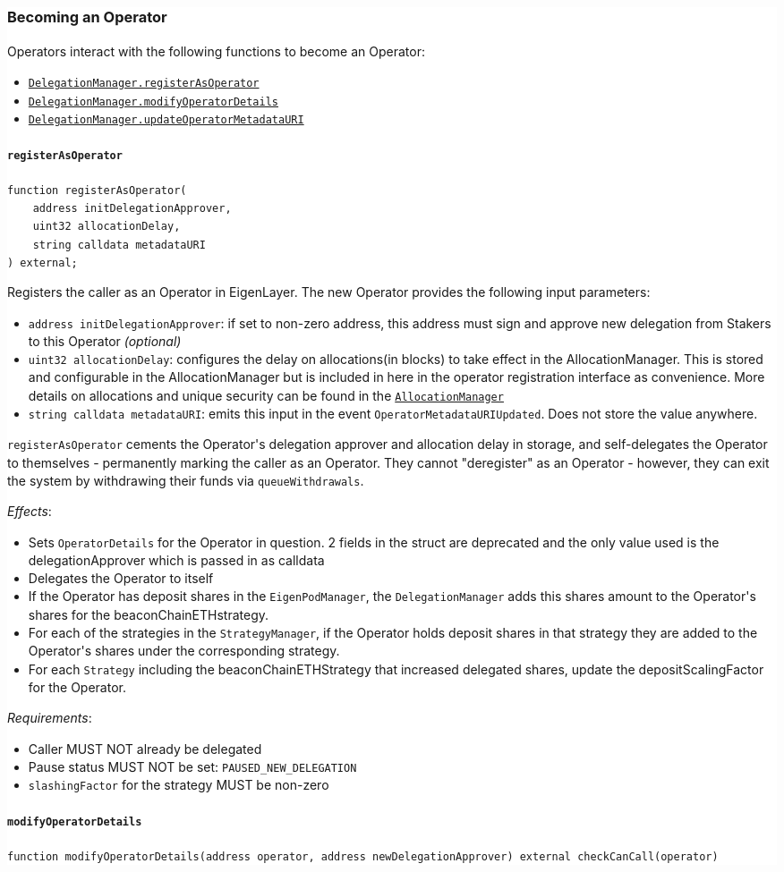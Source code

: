 ### Becoming an Operator

Operators interact with the following functions to become an Operator:

* [`DelegationManager.registerAsOperator`](#registerasoperator)
* [`DelegationManager.modifyOperatorDetails`](#modifyoperatordetails)
* [`DelegationManager.updateOperatorMetadataURI`](#updateoperatormetadatauri)

#### `registerAsOperator`

```solidity
function registerAsOperator(
    address initDelegationApprover,
    uint32 allocationDelay,
    string calldata metadataURI
) external;
```

Registers the caller as an Operator in EigenLayer. The new Operator provides the following input parameters:
* `address initDelegationApprover`: if set to non-zero address, this address must sign and approve new delegation from Stakers to this Operator *(optional)*
* `uint32 allocationDelay`: configures the delay on allocations(in blocks) to take effect in the AllocationManager. This is stored and configurable in the AllocationManager but is included in here in the operator registration interface as convenience.
More details on allocations and unique security can be found in the [`AllocationManager`](./AllocationManager.md)
* `string calldata metadataURI`: emits this input in the event `OperatorMetadataURIUpdated`. Does not store the value anywhere.

`registerAsOperator` cements the Operator's delegation approver and allocation delay in storage, and self-delegates the Operator to themselves - permanently marking the caller as an Operator. They cannot "deregister" as an Operator - however, they can exit the system by withdrawing their funds via `queueWithdrawals`.

*Effects*:
* Sets `OperatorDetails` for the Operator in question. 2 fields in the struct are deprecated and the only value used is the delegationApprover which is passed in as calldata
* Delegates the Operator to itself
* If the Operator has deposit shares in the `EigenPodManager`, the `DelegationManager` adds this shares amount to the Operator's shares for the beaconChainETHstrategy.
* For each of the strategies in the `StrategyManager`, if the Operator holds deposit shares in that strategy they are added to the Operator's shares under the corresponding strategy.
* For each `Strategy` including the beaconChainETHStrategy that increased delegated shares, update the depositScalingFactor for the Operator.

*Requirements*:
* Caller MUST NOT already be delegated
* Pause status MUST NOT be set: `PAUSED_NEW_DELEGATION`
* `slashingFactor` for the strategy MUST be non-zero

#### `modifyOperatorDetails`

```solidity
function modifyOperatorDetails(address operator, address newDelegationApprover) external checkCanCall(operator)
```
